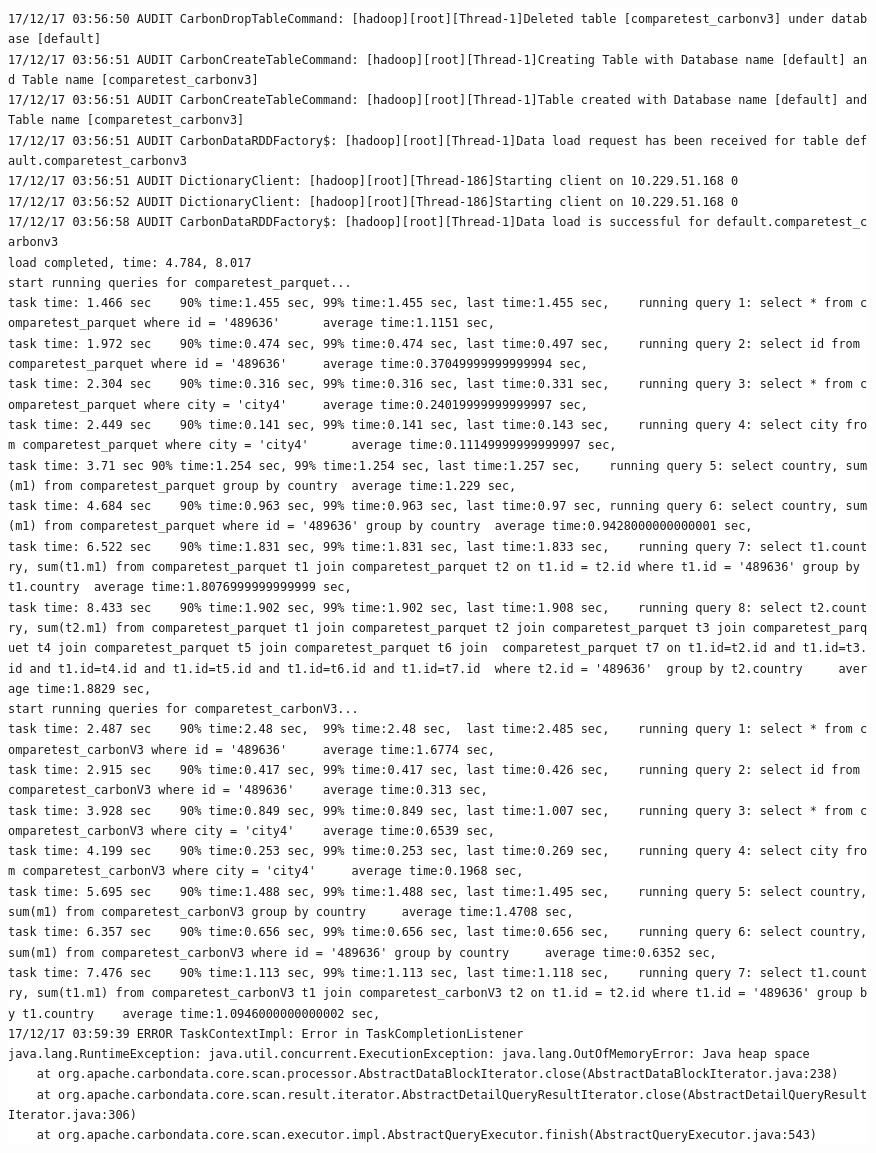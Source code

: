 	17/12/17 03:56:50 AUDIT CarbonDropTableCommand: [hadoop][root][Thread-1]Deleted table [comparetest_carbonv3] under database [default]
	17/12/17 03:56:51 AUDIT CarbonCreateTableCommand: [hadoop][root][Thread-1]Creating Table with Database name [default] and Table name [comparetest_carbonv3]
	17/12/17 03:56:51 AUDIT CarbonCreateTableCommand: [hadoop][root][Thread-1]Table created with Database name [default] and Table name [comparetest_carbonv3]
	17/12/17 03:56:51 AUDIT CarbonDataRDDFactory$: [hadoop][root][Thread-1]Data load request has been received for table default.comparetest_carbonv3
	17/12/17 03:56:51 AUDIT DictionaryClient: [hadoop][root][Thread-186]Starting client on 10.229.51.168 0
	17/12/17 03:56:52 AUDIT DictionaryClient: [hadoop][root][Thread-186]Starting client on 10.229.51.168 0
	17/12/17 03:56:58 AUDIT CarbonDataRDDFactory$: [hadoop][root][Thread-1]Data load is successful for default.comparetest_carbonv3
	load completed, time: 4.784, 8.017
	start running queries for comparetest_parquet...
	task time: 1.466 sec	90% time:1.455 sec,	99% time:1.455 sec,	last time:1.455 sec,	running query 1: select * from comparetest_parquet where id = '489636'  	average time:1.1151 sec,		
	task time: 1.972 sec	90% time:0.474 sec,	99% time:0.474 sec,	last time:0.497 sec,	running query 2: select id from comparetest_parquet where id = '489636'  	average time:0.37049999999999994 sec,		
	task time: 2.304 sec	90% time:0.316 sec,	99% time:0.316 sec,	last time:0.331 sec,	running query 3: select * from comparetest_parquet where city = 'city4'  	average time:0.24019999999999997 sec,		
	task time: 2.449 sec	90% time:0.141 sec,	99% time:0.141 sec,	last time:0.143 sec,	running query 4: select city from comparetest_parquet where city = 'city4'  	average time:0.11149999999999997 sec,		
	task time: 3.71 sec	90% time:1.254 sec,	99% time:1.254 sec,	last time:1.257 sec,	running query 5: select country, sum(m1) from comparetest_parquet group by country 	average time:1.229 sec,		
	task time: 4.684 sec	90% time:0.963 sec,	99% time:0.963 sec,	last time:0.97 sec,	running query 6: select country, sum(m1) from comparetest_parquet where id = '489636' group by country 	average time:0.9428000000000001 sec,		
	task time: 6.522 sec	90% time:1.831 sec,	99% time:1.831 sec,	last time:1.833 sec,	running query 7: select t1.country, sum(t1.m1) from comparetest_parquet t1 join comparetest_parquet t2 on t1.id = t2.id where t1.id = '489636' group by t1.country 	average time:1.8076999999999999 sec,		
	task time: 8.433 sec	90% time:1.902 sec,	99% time:1.902 sec,	last time:1.908 sec,	running query 8: select t2.country, sum(t2.m1) from comparetest_parquet t1 join comparetest_parquet t2 join comparetest_parquet t3 join comparetest_parquet t4 join comparetest_parquet t5 join comparetest_parquet t6 join  comparetest_parquet t7 on t1.id=t2.id and t1.id=t3.id and t1.id=t4.id and t1.id=t5.id and t1.id=t6.id and t1.id=t7.id  where t2.id = '489636'  group by t2.country 	average time:1.8829 sec,		
	start running queries for comparetest_carbonV3...
	task time: 2.487 sec	90% time:2.48 sec,	99% time:2.48 sec,	last time:2.485 sec,	running query 1: select * from comparetest_carbonV3 where id = '489636'  	average time:1.6774 sec,		
	task time: 2.915 sec	90% time:0.417 sec,	99% time:0.417 sec,	last time:0.426 sec,	running query 2: select id from comparetest_carbonV3 where id = '489636'  	average time:0.313 sec,		
	task time: 3.928 sec	90% time:0.849 sec,	99% time:0.849 sec,	last time:1.007 sec,	running query 3: select * from comparetest_carbonV3 where city = 'city4'  	average time:0.6539 sec,		
	task time: 4.199 sec	90% time:0.253 sec,	99% time:0.253 sec,	last time:0.269 sec,	running query 4: select city from comparetest_carbonV3 where city = 'city4'  	average time:0.1968 sec,		
	task time: 5.695 sec	90% time:1.488 sec,	99% time:1.488 sec,	last time:1.495 sec,	running query 5: select country, sum(m1) from comparetest_carbonV3 group by country 	average time:1.4708 sec,		
	task time: 6.357 sec	90% time:0.656 sec,	99% time:0.656 sec,	last time:0.656 sec,	running query 6: select country, sum(m1) from comparetest_carbonV3 where id = '489636' group by country 	average time:0.6352 sec,		
	task time: 7.476 sec	90% time:1.113 sec,	99% time:1.113 sec,	last time:1.118 sec,	running query 7: select t1.country, sum(t1.m1) from comparetest_carbonV3 t1 join comparetest_carbonV3 t2 on t1.id = t2.id where t1.id = '489636' group by t1.country 	average time:1.0946000000000002 sec,		
	17/12/17 03:59:39 ERROR TaskContextImpl: Error in TaskCompletionListener
	java.lang.RuntimeException: java.util.concurrent.ExecutionException: java.lang.OutOfMemoryError: Java heap space
		at org.apache.carbondata.core.scan.processor.AbstractDataBlockIterator.close(AbstractDataBlockIterator.java:238)
		at org.apache.carbondata.core.scan.result.iterator.AbstractDetailQueryResultIterator.close(AbstractDetailQueryResultIterator.java:306)
		at org.apache.carbondata.core.scan.executor.impl.AbstractQueryExecutor.finish(AbstractQueryExecutor.java:543)